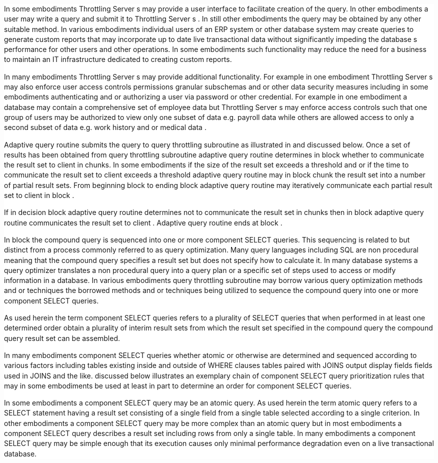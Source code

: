 In some embodiments Throttling Server s may provide a user interface to facilitate creation of the query. In other embodiments a user may write a query and submit it to Throttling Server s . In still other embodiments the query may be obtained by any other suitable method. In various embodiments individual users of an ERP system or other database system may create queries to generate custom reports that may incorporate up to date live transactional data without significantly impeding the database s performance for other users and other operations. In some embodiments such functionality may reduce the need for a business to maintain an IT infrastructure dedicated to creating custom reports.

In many embodiments Throttling Server s may provide additional functionality. For example in one embodiment Throttling Server s may also enforce user access controls permissions granular subschemas and or other data security measures including in some embodiments authenticating and or authorizing a user via password or other credential. For example in one embodiment a database may contain a comprehensive set of employee data but Throttling Server s may enforce access controls such that one group of users may be authorized to view only one subset of data e.g. payroll data while others are allowed access to only a second subset of data e.g. work history and or medical data .

Adaptive query routine submits the query to query throttling subroutine as illustrated in and discussed below. Once a set of results has been obtained from query throttling subroutine adaptive query routine determines in block whether to communicate the result set to client in chunks. In some embodiments if the size of the result set exceeds a threshold and or if the time to communicate the result set to client exceeds a threshold adaptive query routine may in block chunk the result set into a number of partial result sets. From beginning block to ending block adaptive query routine may iteratively communicate each partial result set to client in block .

If in decision block adaptive query routine determines not to communicate the result set in chunks then in block adaptive query routine communicates the result set to client . Adaptive query routine ends at block .

In block the compound query is sequenced into one or more component SELECT queries. This sequencing is related to but distinct from a process commonly referred to as query optimization. Many query languages including SQL are non procedural meaning that the compound query specifies a result set but does not specify how to calculate it. In many database systems a query optimizer translates a non procedural query into a query plan or a specific set of steps used to access or modify information in a database. In various embodiments query throttling subroutine may borrow various query optimization methods and or techniques the borrowed methods and or techniques being utilized to sequence the compound query into one or more component SELECT queries. 

As used herein the term component SELECT queries refers to a plurality of SELECT queries that when performed in at least one determined order obtain a plurality of interim result sets from which the result set specified in the compound query the compound query result set can be assembled.

In many embodiments component SELECT queries whether atomic or otherwise are determined and sequenced according to various factors including tables existing inside and outside of WHERE clauses tables paired with JOINS output display fields fields used in JOINS and the like. discussed below illustrates an exemplary chain of component SELECT query prioritization rules that may in some embodiments be used at least in part to determine an order for component SELECT queries.

In some embodiments a component SELECT query may be an atomic query. As used herein the term atomic query refers to a SELECT statement having a result set consisting of a single field from a single table selected according to a single criterion. In other embodiments a component SELECT query may be more complex than an atomic query but in most embodiments a component SELECT query describes a result set including rows from only a single table. In many embodiments a component SELECT query may be simple enough that its execution causes only minimal performance degradation even on a live transactional database.
